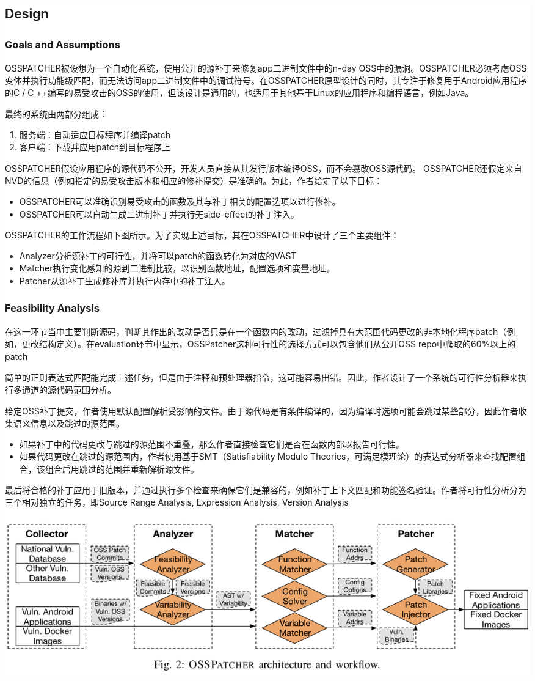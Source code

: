## Design

### Goals and Assumptions

OSSPATCHER被设想为一个自动化系统，使用公开的源补丁来修复app二进制文件中的n-day OSS中的漏洞。OSSPATCHER必须考虑OSS变体并执行功能级匹配，而无法访问app二进制文件中的调试符号。在OSSPATCHER原型设计的同时，其专注于修复用于Android应用程序的C / C ++编写的易受攻击的OSS的使用，但该设计是通用的，也适用于其他基于Linux的应用程序和编程语言，例如Java。 

最终的系统由两部分组成：

1. 服务端：自动适应目标程序并编译patch
2. 客户端：下载并应用patch到目标程序上

OSSPATCHER假设应用程序的源代码不公开，开发人员直接从其发行版本编译OSS，而不会篡改OSS源代码。 OSSPATCHER还假定来自NVD的信息（例如指定的易受攻击版本和相应的修补提交）是准确的。为此，作者给定了以下目标：

- OSSPATCHER可以准确识别易受攻击的函数及其与补丁相关的配置选项以进行修补。
- OSSPATCHER可以自动生成二进制补丁并执行无side-effect的补丁注入。

OSSPATCHER的工作流程如下图所示。为了实现上述目标，其在OSSPATCHER中设计了三个主要组件：

- Analyzer分析源补丁的可行性，并将可以patch的函数转化为对应的VAST
- Matcher执行变化感知的源到二进制比较，以识别函数地址，配置选项和变量地址。
- Patcher从源补丁生成修补库并执行内存中的补丁注入。

### Feasibility Analysis

在这一环节当中主要判断源码，判断其作出的改动是否只是在一个函数内的改动，过滤掉具有大范围代码更改的非本地化程序patch（例如，更改结构定义）。在evaluation环节中显示，OSSPatcher这种可行性的选择方式可以包含他们从公开OSS repo中爬取的60%以上的patch

简单的正则表达式匹配能完成上述任务，但是由于注释和预处理器指令，这可能容易出错。因此，作者设计了一个系统的可行性分析器来执行多通道的源代码范围分析。

给定OSS补丁提交，作者使用默认配置解析受影响的文件。由于源代码是有条件编译的，因为编译时选项可能会跳过某些部分，因此作者收集语义信息以及跳过的源范围。

- 如果补丁中的代码更改与跳过的源范围不重叠，那么作者直接检查它们是否在函数内部以报告可行性。
- 如果代码更改在跳过的源范围内，作者使用基于SMT（Satisfiability Modulo Theories，可满足模理论）的表达式分析器来查找配置组合，该组合启用跳过的范围并重新解析源文件。

最后将合格的补丁应用于旧版本，并通过执行多个检查来确保它们是兼容的，例如补丁上下文匹配和功能签名验证。作者将可行性分析分为三个相对独立的任务，即Source Range Analysis, Expression Analysis, Version Analysis

![image-20190306191459464](/images/2019-03-11/image-20190306191459464.png)
